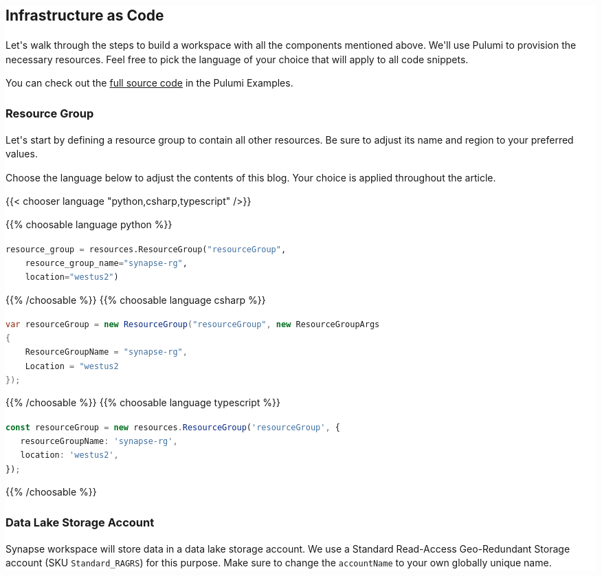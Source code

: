 ## Infrastructure as Code

Let's walk through the steps to build a workspace with all the components mentioned above. We'll use Pulumi to provision the necessary resources. Feel free to pick the language of your choice that will apply to all code snippets.

You can check out the [full source code](https://github.com/pulumi/examples/tree/master/aws-ts-lambda-thumbnailer) in the Pulumi Examples.

### Resource Group

Let's start by defining a resource group to contain all other resources. Be sure to adjust its name and region to your preferred values.

<div class="note note-info" role="alert">
    <p>
        Choose the language below to adjust the contents of this blog. Your choice is applied throughout the article.
    </p>
</div>

{{< chooser language "python,csharp,typescript" />}}

{{% choosable language python %}}

```python
resource_group = resources.ResourceGroup("resourceGroup",
    resource_group_name="synapse-rg",
    location="westus2")
```

{{% /choosable %}}
{{% choosable language csharp %}}

```csharp
var resourceGroup = new ResourceGroup("resourceGroup", new ResourceGroupArgs
{
    ResourceGroupName = "synapse-rg",
    Location = "westus2
});
```

{{% /choosable %}}
{{% choosable language typescript %}}

```typescript
const resourceGroup = new resources.ResourceGroup('resourceGroup', {
   resourceGroupName: 'synapse-rg',
   location: 'westus2',
});
```

{{% /choosable %}}

### Data Lake Storage Account

Synapse workspace will store data in a data lake storage account. We use a Standard Read-Access Geo-Redundant Storage account (SKU `Standard_RAGRS`) for this purpose. Make sure to change the `accountName` to your own globally unique name.
